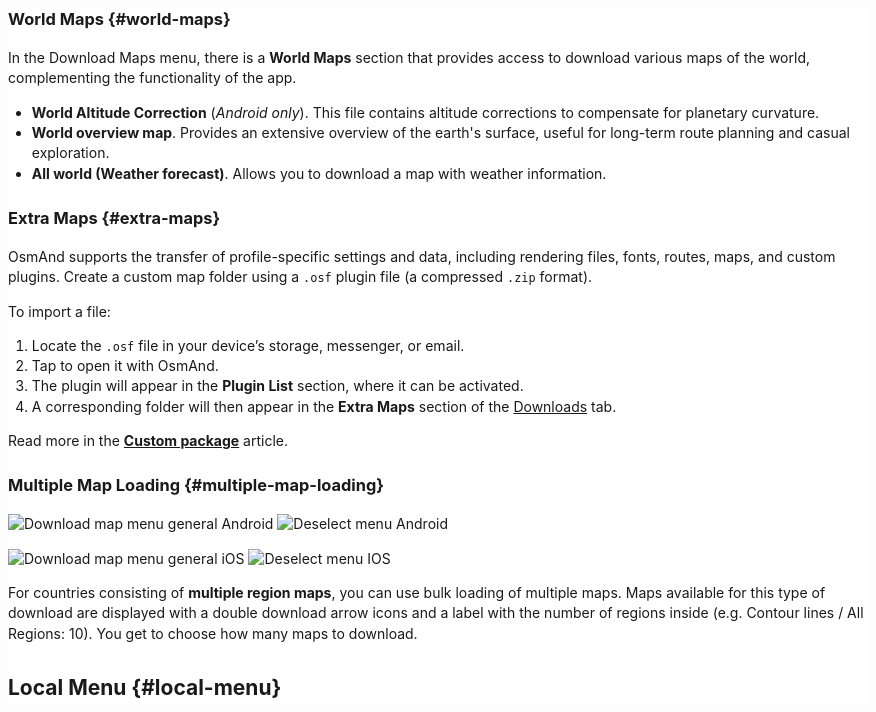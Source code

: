 ### World Maps {#world-maps}

In the Download Maps menu, there is a **World Maps** section that provides access to download various maps of the world, complementing the functionality of the app.  

- **World Altitude Correction** (*Android only*). This file contains altitude corrections to compensate for planetary curvature.
- **World overview map**. Provides an extensive overview of the earth's surface, useful for long-term route planning and casual exploration.
- **All world (Weather forecast)**. Allows you to download a map with weather information.


### Extra Maps {#extra-maps}

OsmAnd supports the transfer of profile-specific settings and data, including rendering files, fonts, routes, maps, and custom plugins. Create a custom map folder using a `.osf` plugin file (a compressed `.zip` format).

To import a file:

1. Locate the `.osf` file in your device’s storage, messenger, or email.
2. Tap to open it with OsmAnd.
3. The plugin will appear in the **Plugin List** section, where it can be activated.
4. A corresponding folder will then appear in the **Extra Maps** section of the [Downloads](#downloads) tab.

Read more in the [**Custom package**](../plugins/custom) article.


### Multiple Map Loading {#multiple-map-loading}

<Tabs groupId="operating-systems" queryString="current-os">

<TabItem value="android" label="Android">

![Download map menu general Android](@site/static/img/personal/maps/multiple_maps_andr.png) ![Deselect menu Android](@site/static/img/personal/maps/multiple_maps_2_andr.png)

</TabItem>

<TabItem value="ios" label="iOS">

![Download map menu general iOS](@site/static/img/personal/maps/multiple_maps_ios.png) ![Deselect menu IOS](@site/static/img/personal/maps/multiple_maps_2_ios.png)

</TabItem>

</Tabs>

For countries consisting of **multiple region maps**, you can use bulk loading of multiple maps. Maps available for this type of download are displayed with a double download arrow icons and a label with the number of regions inside (e.g. Contour lines / All Regions: 10). You get to choose how many maps to download.


## Local Menu {#local-menu}

<Tabs groupId="operating-systems" queryString="current-os">
